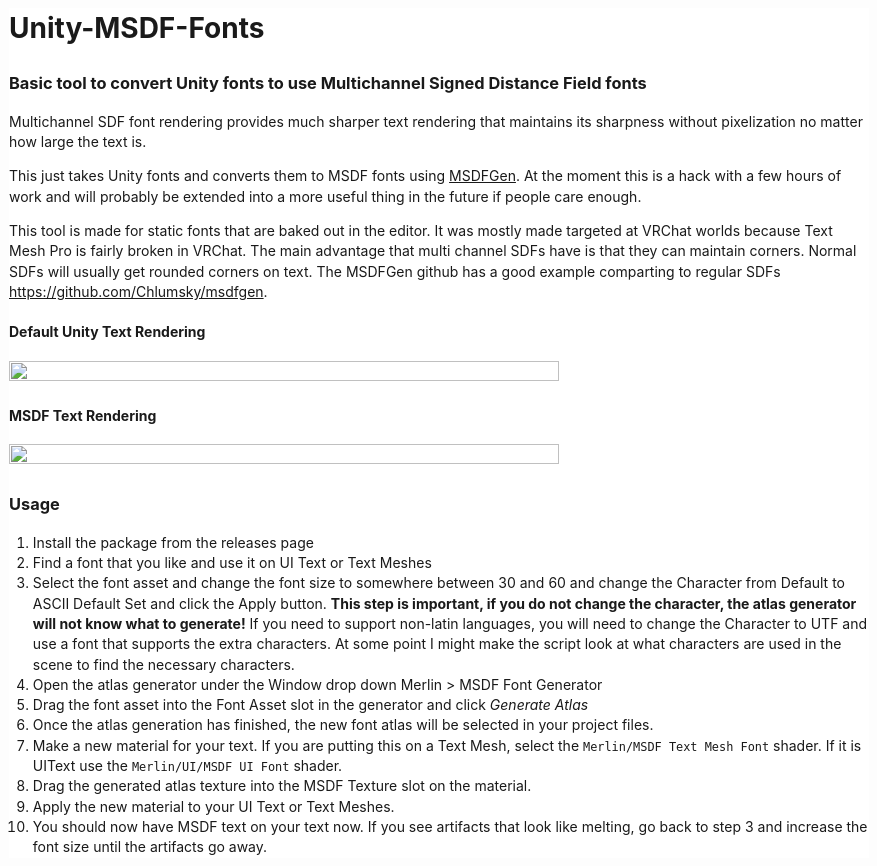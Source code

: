 # Unity-MSDF-Fonts
### Basic tool to convert Unity fonts to use Multichannel Signed Distance Field fonts

Multichannel SDF font rendering provides much sharper text rendering that maintains its sharpness without pixelization no matter how large the text is. 

This just takes Unity fonts and converts them to MSDF fonts using [MSDFGen](https://github.com/Chlumsky/msdfgen). At the moment this is a hack with a few hours of work and will probably be extended into a more useful thing in the future if people care enough. 

This tool is made for static fonts that are baked out in the editor. It was mostly made targeted at VRChat worlds because Text Mesh Pro is fairly broken in VRChat. The main advantage that multi channel SDFs have is that they can maintain corners. Normal SDFs will usually get rounded corners on text. The MSDFGen github has a good example comparting to regular SDFs https://github.com/Chlumsky/msdfgen.

#### Default Unity Text Rendering
<img src="https://i.imgur.com/stcsq5M.png" width="80%" height="80%" />

#### MSDF Text Rendering
<img src="https://i.imgur.com/SgnKuqv.png" width="80%" height="80%" />

### Usage
1. Install the package from the releases page 
2. Find a font that you like and use it on UI Text or Text Meshes
3. Select the font asset and change the font size to somewhere between 30 and 60 and change the Character from Default to ASCII Default Set and click the Apply button. **This step is important, if you do not change the character, the atlas generator will not know what to generate!** If you need to support non-latin languages, you will need to change the Character to UTF and use a font that supports the extra characters. At some point I might make the script look at what characters are used in the scene to find the necessary characters. 
4. Open the atlas generator under the Window drop down Merlin > MSDF Font Generator
5. Drag the font asset into the Font Asset slot in the generator and click *Generate Atlas*
6. Once the atlas generation has finished, the new font atlas will be selected in your project files. 
7. Make a new material for your text. If you are putting this on a Text Mesh, select the `Merlin/MSDF Text Mesh Font` shader. If it is UIText use the `Merlin/UI/MSDF UI Font` shader.
8. Drag the generated atlas texture into the MSDF Texture slot on the material.
9. Apply the new material to your UI Text or Text Meshes.
10. You should now have MSDF text on your text now. If you see artifacts that look like melting, go back to step 3 and increase the font size until the artifacts go away.
